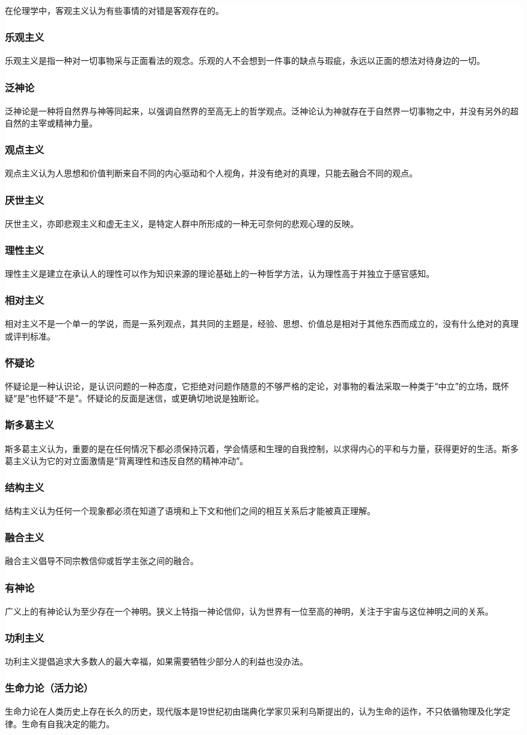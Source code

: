 在伦理学中，客观主义认为有些事情的对错是客观存在的。

### 乐观主义

乐观主义是指一种对一切事物采与正面看法的观念。乐观的人不会想到一件事的缺点与瑕疵，永远以正面的想法对待身边的一切。

### 泛神论

泛神论是一种将自然界与神等同起来，以强调自然界的至高无上的哲学观点。泛神论认为神就存在于自然界一切事物之中，并没有另外的超自然的主宰或精神力量。

### 观点主义

观点主义认为人思想和价值判断来自不同的内心驱动和个人视角，并没有绝对的真理，只能去融合不同的观点。

### 厌世主义

厌世主义，亦即悲观主义和虚无主义，是特定人群中所形成的一种无可奈何的悲观心理的反映。

### 理性主义

理性主义是建立在承认人的理性可以作为知识来源的理论基础上的一种哲学方法，认为理性高于并独立于感官感知。

### 相对主义

相对主义不是一个单一的学说，而是一系列观点，其共同的主题是，经验、思想、价值总是相对于其他东西而成立的，没有什么绝对的真理或评判标准。

### 怀疑论

怀疑论是一种认识论，是认识问题的一种态度，它拒绝对问题作随意的不够严格的定论，对事物的看法采取一种类于“中立”的立场，既怀疑“是”也怀疑“不是”。怀疑论的反面是迷信，或更确切地说是独断论。

### 斯多葛主义

斯多葛主义认为，重要的是在任何情况下都必须保持沉着，学会情感和生理的自我控制，以求得内心的平和与力量，获得更好的生活。斯多葛主义认为它的对立面激情是“背离理性和违反自然的精神冲动”。

### 结构主义

结构主义认为任何一个现象都必须在知道了语境和上下文和他们之间的相互关系后才能被真正理解。

### 融合主义

融合主义倡导不同宗教信仰或哲学主张之间的融合。

### 有神论

广义上的有神论认为至少存在一个神明。狭义上特指一神论信仰，认为世界有一位至高的神明，关注于宇宙与这位神明之间的关系。

### 功利主义

功利主义提倡追求大多数人的最大幸福，如果需要牺牲少部分人的利益也没办法。

### 生命力论（活力论）

生命力论在人类历史上存在长久的历史，现代版本是19世纪初由瑞典化学家贝采利乌斯提出的，认为生命的运作，不只依循物理及化学定律。生命有自我决定的能力。
